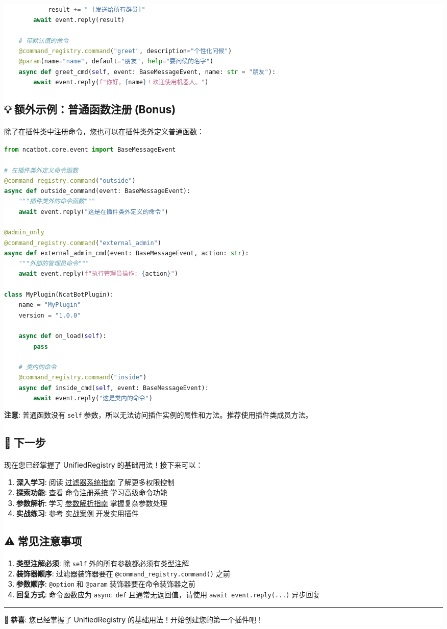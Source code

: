 ```python
            result += " [发送给所有群员]"
        await event.reply(result)
    
    # 带默认值的命令
    @command_registry.command("greet", description="个性化问候")
    @param(name="name", default="朋友", help="要问候的名字")
    async def greet_cmd(self, event: BaseMessageEvent, name: str = "朋友"):
        await event.reply(f"你好，{name}！欢迎使用机器人。")
```

## 💡 额外示例：普通函数注册 (Bonus)

除了在插件类中注册命令，您也可以在插件类外定义普通函数：

```python
from ncatbot.core.event import BaseMessageEvent

# 在插件类外定义命令函数
@command_registry.command("outside")
async def outside_command(event: BaseMessageEvent):
    """插件类外的命令函数"""
    await event.reply("这是在插件类外定义的命令")

@admin_only
@command_registry.command("external_admin")
async def external_admin_cmd(event: BaseMessageEvent, action: str):
    """外部的管理员命令"""
    await event.reply(f"执行管理员操作: {action}")

class MyPlugin(NcatBotPlugin):
    name = "MyPlugin"
    version = "1.0.0"
    
    async def on_load(self):
        pass

    # 类内的命令
    @command_registry.command("inside")
    async def inside_cmd(self, event: BaseMessageEvent):
        await event.reply("这是类内的命令")
```

**注意**: 普通函数没有 `self` 参数，所以无法访问插件实例的属性和方法。推荐使用插件类成员方法。

## 🚦 下一步

现在您已经掌握了 UnifiedRegistry 的基础用法！接下来可以：

1. **深入学习**: 阅读 [过滤器系统指南](./UnifiedRegistry-过滤器系统.md) 了解更多权限控制
2. **探索功能**: 查看 [命令注册系统](./UnifiedRegistry-命令系统.md) 学习高级命令功能
3. **参数解析**: 学习 [参数解析指南](./UnifiedRegistry-参数解析.md) 掌握复杂参数处理
4. **实战练习**: 参考 [实战案例](./UnifiedRegistry-实战案例.md) 开发实用插件

## ⚠️ 常见注意事项

1. **类型注解必须**: 除 `self` 外的所有参数都必须有类型注解
2. **装饰器顺序**: 过滤器装饰器要在 `@command_registry.command()` 之前
3. **参数顺序**: `@option` 和 `@param` 装饰器要在命令装饰器之前
4. **回复方式**: 命令函数应为 `async def` 且通常无返回值，请使用 `await event.reply(...)` 异步回复

---

**🎉 恭喜**: 您已经掌握了 UnifiedRegistry 的基础用法！开始创建您的第一个插件吧！
